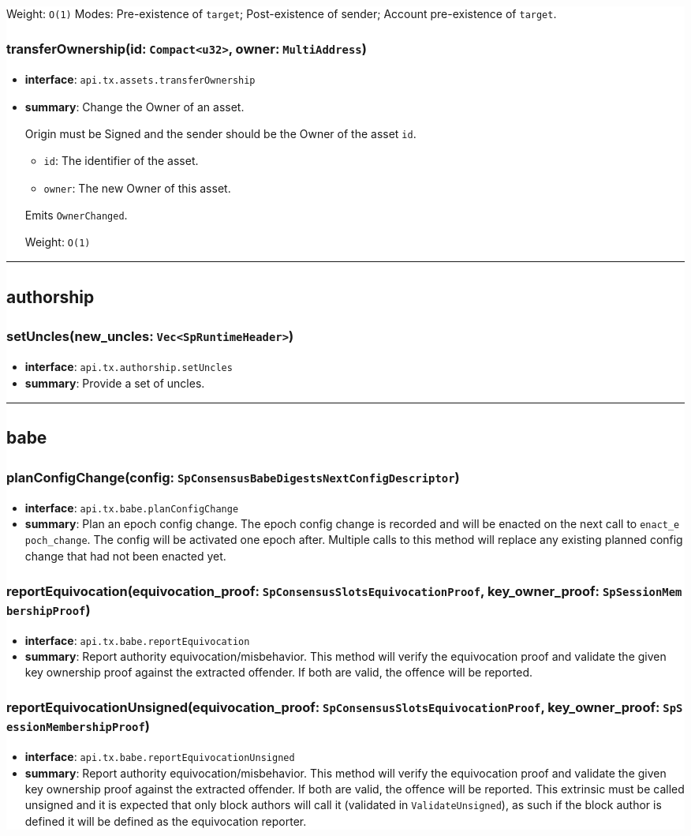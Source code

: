    Weight: `O(1)`  Modes: Pre-existence of `target`; Post-existence of sender; Account pre-existence of  `target`. 
 
### transferOwnership(id: `Compact<u32>`, owner: `MultiAddress`)
- **interface**: `api.tx.assets.transferOwnership`
- **summary**:    Change the Owner of an asset. 

   Origin must be Signed and the sender should be the Owner of the asset `id`. 

   - `id`: The identifier of the asset. 

  - `owner`: The new Owner of this asset.

   Emits `OwnerChanged`. 

   Weight: `O(1)` 

___


## authorship
 
### setUncles(new_uncles: `Vec<SpRuntimeHeader>`)
- **interface**: `api.tx.authorship.setUncles`
- **summary**:    Provide a set of uncles. 

___


## babe
 
### planConfigChange(config: `SpConsensusBabeDigestsNextConfigDescriptor`)
- **interface**: `api.tx.babe.planConfigChange`
- **summary**:    Plan an epoch config change. The epoch config change is recorded and will be enacted on  the next call to `enact_epoch_change`. The config will be activated one epoch after.  Multiple calls to this method will replace any existing planned config change that had  not been enacted yet. 
 
### reportEquivocation(equivocation_proof: `SpConsensusSlotsEquivocationProof`, key_owner_proof: `SpSessionMembershipProof`)
- **interface**: `api.tx.babe.reportEquivocation`
- **summary**:    Report authority equivocation/misbehavior. This method will verify  the equivocation proof and validate the given key ownership proof  against the extracted offender. If both are valid, the offence will  be reported. 
 
### reportEquivocationUnsigned(equivocation_proof: `SpConsensusSlotsEquivocationProof`, key_owner_proof: `SpSessionMembershipProof`)
- **interface**: `api.tx.babe.reportEquivocationUnsigned`
- **summary**:    Report authority equivocation/misbehavior. This method will verify  the equivocation proof and validate the given key ownership proof  against the extracted offender. If both are valid, the offence will  be reported.  This extrinsic must be called unsigned and it is expected that only  block authors will call it (validated in `ValidateUnsigned`), as such  if the block author is defined it will be defined as the equivocation  reporter. 
